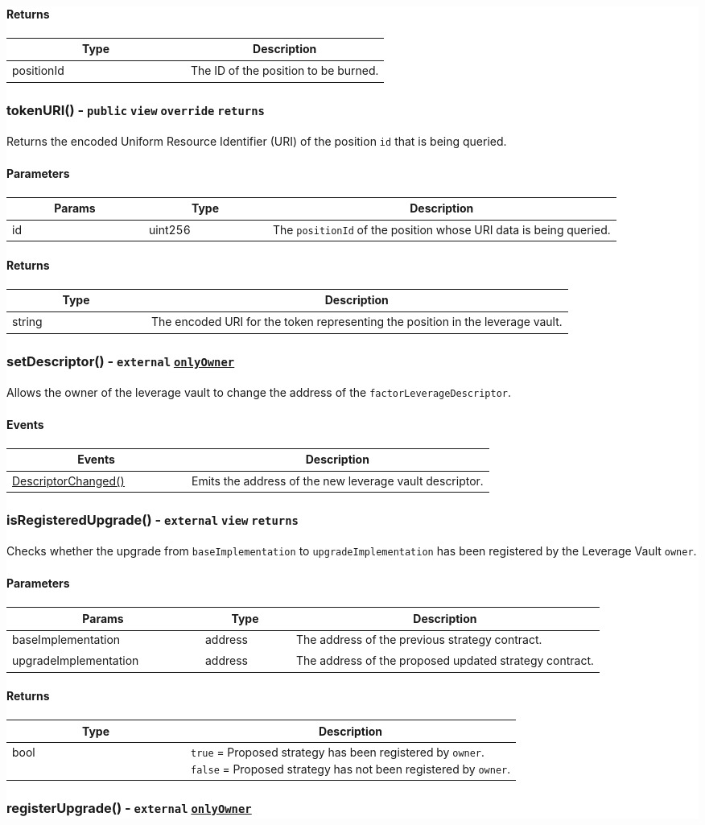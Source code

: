 #### Returns

<table><thead><tr><th width="208">Type</th><th>Description</th></tr></thead><tbody><tr><td>positionId</td><td>The ID of the position to be burned.</td></tr></tbody></table>

### tokenURI() - `public` `view` `override` `returns`

Returns the encoded Uniform Resource Identifier (URI) of the position `id` that is being queried.

#### Parameters

<table><thead><tr><th width="156">Params</th><th width="140">Type</th><th>Description</th></tr></thead><tbody><tr><td>id</td><td>uint256</td><td>The <code>positionId</code> of the position whose URI data is being queried.</td></tr></tbody></table>

#### Returns

<table><thead><tr><th width="159">Type</th><th>Description</th></tr></thead><tbody><tr><td>string</td><td>The encoded URI for the token representing the position in the leverage vault.</td></tr></tbody></table>

### setDescriptor() - `external` [`onlyOwner`](https://docs.openzeppelin.com/contracts/2.x/api/ownership#Ownable-onlyOwner--)

Allows the owner of the leverage vault to change the address of the `factorLeverageDescriptor`.

#### Events

<table><thead><tr><th width="209">Events</th><th>Description</th></tr></thead><tbody><tr><td><a href="factorleveragevault.sol.md#descriptorchanged">DescriptorChanged()</a></td><td>Emits the address of the new leverage vault descriptor.</td></tr></tbody></table>

### isRegisteredUpgrade() - `external` `view` `returns`

Checks whether the upgrade from `baseImplementation` to `upgradeImplementation` has been registered by the Leverage Vault `owner`.

#### Parameters

<table><thead><tr><th width="226">Params</th><th width="99">Type</th><th>Description</th></tr></thead><tbody><tr><td>baseImplementation</td><td>address</td><td>The address of the previous strategy contract.</td></tr><tr><td>upgradeImplementation</td><td>address</td><td>The address of the proposed updated strategy contract.</td></tr></tbody></table>

#### Returns

<table><thead><tr><th width="208">Type</th><th>Description</th></tr></thead><tbody><tr><td>bool</td><td><code>true</code> = Proposed strategy has been registered by <code>owner</code>.<br><code>false</code> = Proposed strategy has not been registered by <code>owner</code>.</td></tr></tbody></table>

### registerUpgrade() - `external` [`onlyOwner`](https://docs.openzeppelin.com/contracts/2.x/api/ownership#Ownable-onlyOwner--)
